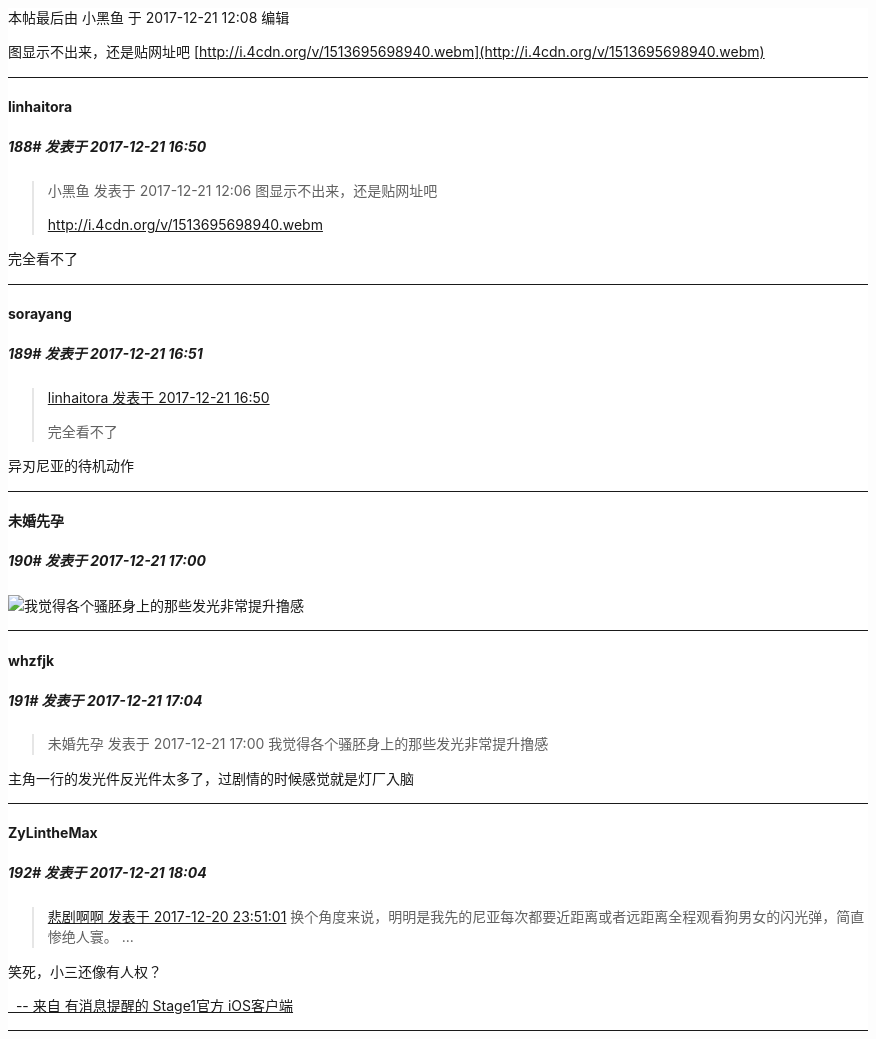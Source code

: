  本帖最后由 小黑鱼 于 2017-12-21 12:08 编辑 

图显示不出来，还是贴网址吧
[http://i.4cdn.org/v/1513695698940.webm](http://i.4cdn.org/v/1513695698940.webm)

*****

####  linhaitora  
##### 188#       发表于 2017-12-21 16:50

<blockquote>小黑鱼 发表于 2017-12-21 12:06
图显示不出来，还是贴网址吧

http://i.4cdn.org/v/1513695698940.webm</blockquote>
完全看不了

*****

####  sorayang  
##### 189#       发表于 2017-12-21 16:51

<blockquote><a href="httphttps://bbs.saraba1st.com/2b/forum.php?mod=redirect&amp;goto=findpost&amp;pid=38042671&amp;ptid=1569854" target="_blank">linhaitora 发表于 2017-12-21 16:50</a>

完全看不了</blockquote>
异刃尼亚的待机动作

*****

####  未婚先孕  
##### 190#       发表于 2017-12-21 17:00

<img src="https://static.saraba1st.com/image/smiley/face2017/067.png" referrerpolicy="no-referrer">我觉得各个骚胚身上的那些发光非常提升撸感

*****

####  whzfjk  
##### 191#       发表于 2017-12-21 17:04

<blockquote>未婚先孕 发表于 2017-12-21 17:00
我觉得各个骚胚身上的那些发光非常提升撸感</blockquote>
主角一行的发光件反光件太多了，过剧情的时候感觉就是灯厂入脑

*****

####  ZyLintheMax  
##### 192#       发表于 2017-12-21 18:04

<blockquote><a href="httphttps://bbs.saraba1st.com/2b/forum.php?mod=redirect&amp;goto=findpost&amp;pid=38036937&amp;ptid=1569854" target="_blank">悲剧啊啊 发表于 2017-12-20 23:51:01</a>
换个角度来说，明明是我先的尼亚每次都要近距离或者远距离全程观看狗男女的闪光弹，简直惨绝人寰。 ...</blockquote>笑死，小三还像有人权？

[  -- 来自 有消息提醒的 Stage1官方 iOS客户端](https://itunes.apple.com/fi/app/saraba1st/id1221237470?mt=8)

*****
